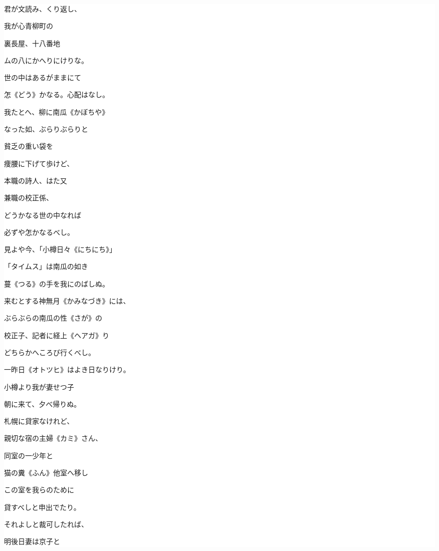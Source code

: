 君が文読み、くり返し、

我が心青柳町の

裏長屋、十八番地

ムの八にかへりにけりな。



世の中はあるがままにて

怎《どう》かなる。心配はなし。

我たとへ、柳に南瓜《かぼちや》

なった如、ぶらりぶらりと

貧乏の重い袋を

痩腰に下げて歩けど、

本職の詩人、はた又

兼職の校正係、

どうかなる世の中なれば

必ずや怎かなるべし。

見よや今、「小樽日々《にちにち》」

「タイムス」は南瓜の如き

蔓《つる》の手を我にのばしぬ。

来むとする神無月《かみなづき》には、

ぶらぶらの南瓜の性《さが》の

校正子、記者に経上《ヘアガ》り

どちらかへころび行くべし。



一昨日《オトツヒ》はよき日なりけり。

小樽より我が妻せつ子

朝に来て、夕べ帰りぬ。

札幌に貸家なけれど、

親切な宿の主婦《カミ》さん、

同室の一少年と

猫の糞《ふん》他室へ移し

この室を我らのために

貸すべしと申出でたり。

それよしと裁可したれば、

明後日妻は京子と
